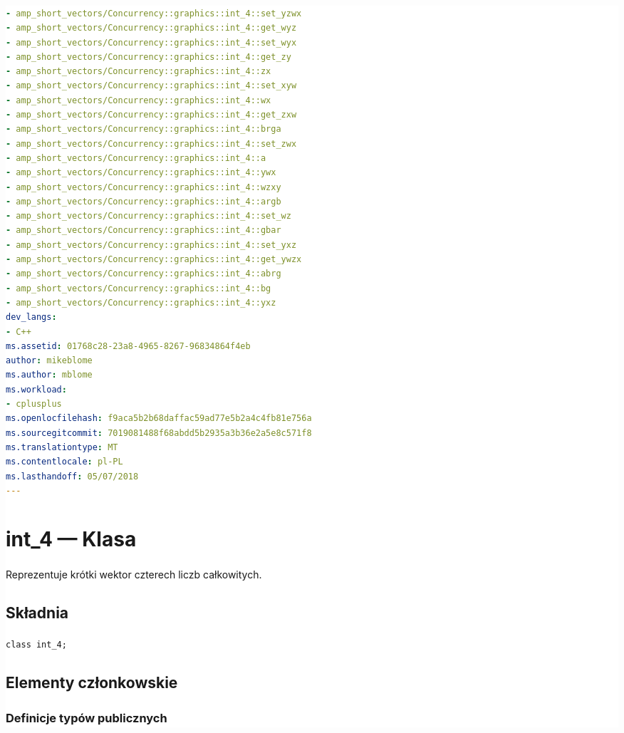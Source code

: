 ```yaml
- amp_short_vectors/Concurrency::graphics::int_4::set_yzwx
- amp_short_vectors/Concurrency::graphics::int_4::get_wyz
- amp_short_vectors/Concurrency::graphics::int_4::set_wyx
- amp_short_vectors/Concurrency::graphics::int_4::get_zy
- amp_short_vectors/Concurrency::graphics::int_4::zx
- amp_short_vectors/Concurrency::graphics::int_4::set_xyw
- amp_short_vectors/Concurrency::graphics::int_4::wx
- amp_short_vectors/Concurrency::graphics::int_4::get_zxw
- amp_short_vectors/Concurrency::graphics::int_4::brga
- amp_short_vectors/Concurrency::graphics::int_4::set_zwx
- amp_short_vectors/Concurrency::graphics::int_4::a
- amp_short_vectors/Concurrency::graphics::int_4::ywx
- amp_short_vectors/Concurrency::graphics::int_4::wzxy
- amp_short_vectors/Concurrency::graphics::int_4::argb
- amp_short_vectors/Concurrency::graphics::int_4::set_wz
- amp_short_vectors/Concurrency::graphics::int_4::gbar
- amp_short_vectors/Concurrency::graphics::int_4::set_yxz
- amp_short_vectors/Concurrency::graphics::int_4::get_ywzx
- amp_short_vectors/Concurrency::graphics::int_4::abrg
- amp_short_vectors/Concurrency::graphics::int_4::bg
- amp_short_vectors/Concurrency::graphics::int_4::yxz
dev_langs:
- C++
ms.assetid: 01768c28-23a8-4965-8267-96834864f4eb
author: mikeblome
ms.author: mblome
ms.workload:
- cplusplus
ms.openlocfilehash: f9aca5b2b68daffac59ad77e5b2a4c4fb81e756a
ms.sourcegitcommit: 7019081488f68abdd5b2935a3b36e2a5e8c571f8
ms.translationtype: MT
ms.contentlocale: pl-PL
ms.lasthandoff: 05/07/2018
---
```

# <a name="int4-class"></a>int_4 — Klasa
Reprezentuje krótki wektor czterech liczb całkowitych.  
  
## <a name="syntax"></a>Składnia  
  
```  
class int_4;  
```  
  
## <a name="members"></a>Elementy członkowskie  
  
### <a name="public-typedefs"></a>Definicje typów publicznych  
  
